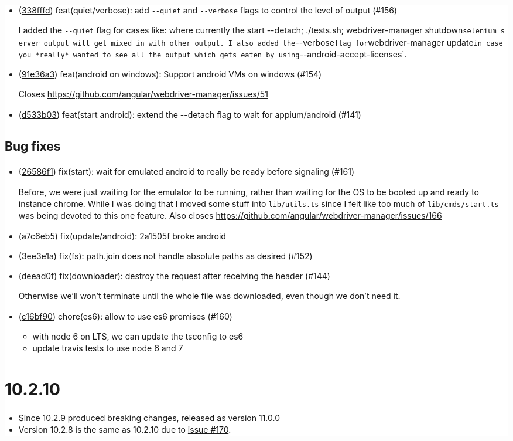 - ([338fffd](https://github.com/angular/webdriver-manager/commit/338fffddf68ac2767aa5c226ba5374451b9e5308))
  feat(quiet/verbose): add `--quiet` and `--verbose` flags to control the level of output (#156)

  I added the `--quiet` flag for cases like:
 where currently the start --detach; ./tests.sh; webdriver-manager shutdown`
  selenium server output will get mixed in with other output.
   I also added the `--verbose` flag for `webdriver-manager update` in case you *really* wanted to
  see all the output which gets eaten by using `--android-accept-licenses`.

- ([91e36a3](https://github.com/angular/webdriver-manager/commit/91e36a3e56e712af2c104eafc45eeeba5997ad6a))
  feat(android on windows): Support android VMs on windows (#154)

  Closes https://github.com/angular/webdriver-manager/issues/51

- ([d533b03](https://github.com/angular/webdriver-manager/commit/d533b0389ac8a43b815890a644fdb9aa403ec769))
  feat(start android): extend the --detach flag to wait for appium/android (#141)

## Bug fixes

- ([26586f1](https://github.com/angular/webdriver-manager/commit/26586f1b341e02229d73d40827a9c1af2197ebb3))
  fix(start): wait for emulated android to really be ready before signaling (#161)

  Before, we were just waiting for the emulator to be running, rather than waiting for the OS to be
  booted up and ready to instance chrome.
   While I was doing that I moved some stuff into `lib/utils.ts` since I felt like too much of
  `lib/cmds/start.ts` was being devoted to this one feature.
   Also closes https://github.com/angular/webdriver-manager/issues/166
- ([a7c6eb5](https://github.com/angular/webdriver-manager/commit/a7c6eb5d3d1caed2afea1ef896753d53f4ea14ed))
  fix(update/android): 2a1505f broke android
- ([3ee3e1a](https://github.com/angular/webdriver-manager/commit/3ee3e1a328087cb8c5bf869e00a325cfdeb80f6d))
  fix(fs): path.join does not handle absolute paths as desired (#152)
- ([deead0f](https://github.com/angular/webdriver-manager/commit/deead0fc55ecd00b282aedc234592181746a307c))
  fix(downloader): destroy the request after receiving the header (#144)

  Otherwise we’ll won’t terminate until the whole file was downloaded, even though we don’t need it.
- ([c16bf90](https://github.com/angular/webdriver-manager/commit/c16bf9053fc90e4b5e89ab867c514d0622ab0716))
  chore(es6): allow to use es6 promises (#160)

  - with node 6 on LTS, we can update the tsconfig to es6
  - update travis tests to use node 6 and 7

# 10.2.10

- Since 10.2.9 produced breaking changes, released as version 11.0.0
- Version 10.2.8 is the same as 10.2.10 due to [issue #170](https://github.com/angular/webdriver-manager/issues/170).
